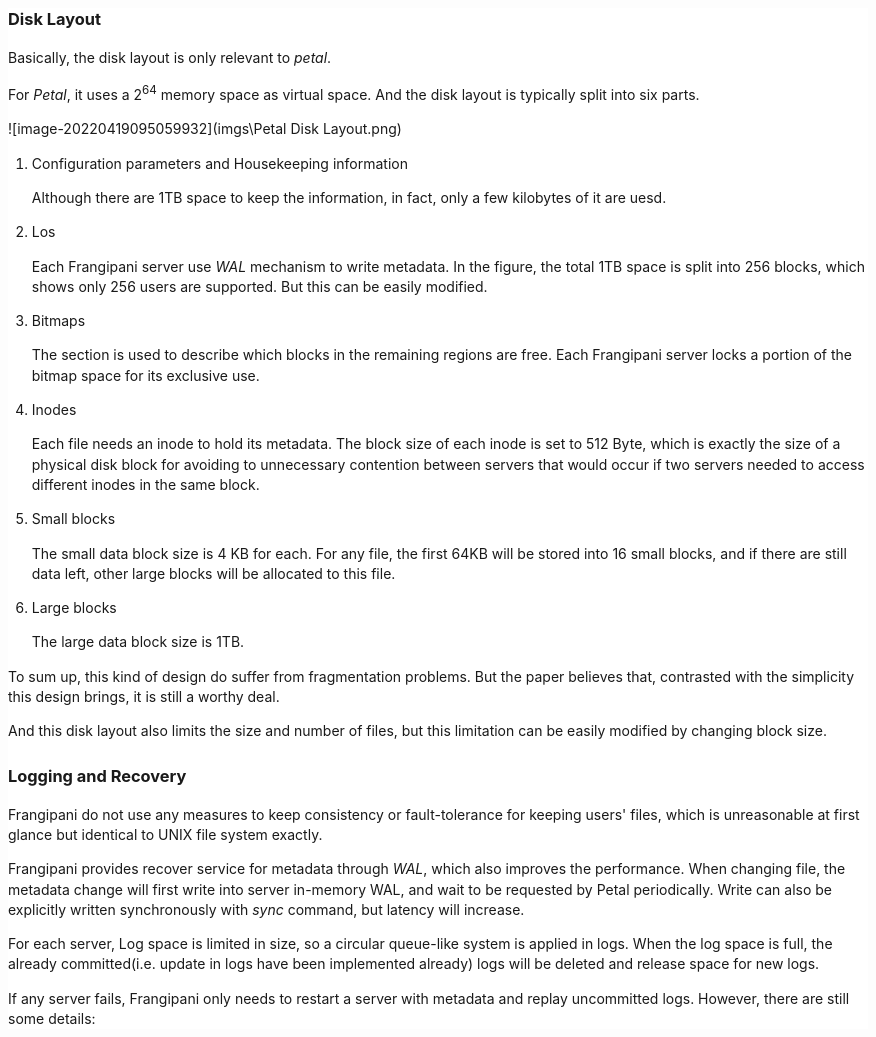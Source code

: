 ### Disk Layout

Basically, the disk layout is only relevant to *petal*.

For *Petal*, it uses a $2^{64}$ memory space as virtual space. And the disk layout is typically split into six parts.

![image-20220419095059932](imgs\Petal Disk Layout.png)

1. Configuration parameters and Housekeeping information

   Although there are 1TB space to keep the information, in fact, only a few kilobytes of it are uesd.

2. Los

   Each Frangipani server use *WAL* mechanism to write metadata. In the figure, the total 1TB space is split into 256 blocks, which shows only 256 users are supported. But this can be easily modified.

3. Bitmaps

   The section is used to describe which blocks in the remaining regions are free. Each Frangipani server locks a portion of the bitmap space for its exclusive use.

4. Inodes

   Each file needs an inode to hold its metadata. The block size of each inode is set to 512 Byte, which is exactly the size of a physical disk block for avoiding to unnecessary contention between servers that would occur if two servers needed to access different inodes in the same block.

5. Small blocks

   The small data block size is 4 KB for each. For any file, the first 64KB will be stored into 16 small blocks, and if there are still data left, other large blocks will be allocated to this file.

6. Large blocks

   The large data block size is 1TB.

To sum up, this kind of design do suffer from fragmentation problems. But the paper believes that, contrasted with the simplicity this design brings, it is still a worthy deal.

And this disk layout also limits the size and number of files, but this limitation can be easily modified by changing block size.

### Logging and Recovery

Frangipani do not use any measures to keep consistency or fault-tolerance for keeping users' files, which is unreasonable at first glance but identical to UNIX file system exactly.

Frangipani provides recover service for metadata through *WAL*, which also improves the performance. When changing file, the metadata change will first write into server in-memory WAL, and wait to be requested by Petal periodically. Write can also be explicitly written synchronously with *sync* command, but latency will increase.

For each server, Log space is limited in size, so a circular queue-like system is applied in logs. When the log space is full, the already committed(i.e. update in logs have been implemented already) logs will be deleted and release space for new logs. 

If any server fails, Frangipani only needs to restart a server with metadata and replay uncommitted logs. However, there are still some details:
